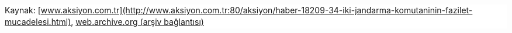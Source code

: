 
Kaynak: [www.aksiyon.com.tr](http://www.aksiyon.com.tr:80/aksiyon/haber-18209-34-iki-jandarma-komutaninin-fazilet-mucadelesi.html), [web.archive.org (arşiv bağlantısı)](http://web.archive.org/web/20130529173649/http://www.aksiyon.com.tr:80/aksiyon/haber-18209-34-iki-jandarma-komutaninin-fazilet-mucadelesi.html)
